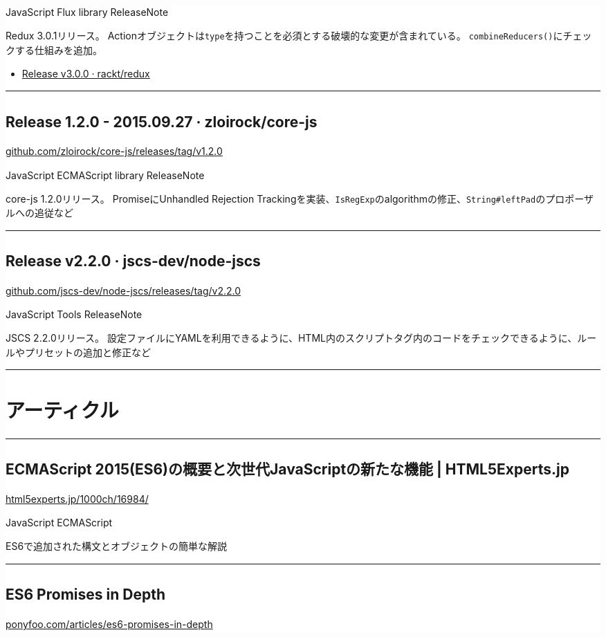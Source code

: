 <p class="jser-tags jser-tag-icon"><span class="jser-tag">JavaScript</span> <span class="jser-tag">Flux</span> <span class="jser-tag">library</span> <span class="jser-tag">ReleaseNote</span></p>

Redux 3.0.1リリース。
Actionオブジェクトは`type`を持つことを必須とする破壊的な変更が含まれている。
`combineReducers()`にチェックする仕組みを追加。

- [Release v3.0.0 · rackt/redux](https://github.com/rackt/redux/releases/tag/v3.0.0 "Release v3.0.0 · rackt/redux")

----

## Release 1.2.0 - 2015.09.27 · zloirock/core-js
[github.com/zloirock/core-js/releases/tag/v1.2.0](https://github.com/zloirock/core-js/releases/tag/v1.2.0 "Release 1.2.0 - 2015.09.27 · zloirock/core-js")

<p class="jser-tags jser-tag-icon"><span class="jser-tag">JavaScript</span> <span class="jser-tag">ECMAScript</span> <span class="jser-tag">library</span> <span class="jser-tag">ReleaseNote</span></p>

core-js 1.2.0リリース。
PromiseにUnhandled Rejection Trackingを実装、`IsRegExp`のalgorithmの修正、`String#leftPad`のプロポーザルへの追従など

----

## Release v2.2.0 · jscs-dev/node-jscs
[github.com/jscs-dev/node-jscs/releases/tag/v2.2.0](https://github.com/jscs-dev/node-jscs/releases/tag/v2.2.0 "Release v2.2.0 · jscs-dev/node-jscs")

<p class="jser-tags jser-tag-icon"><span class="jser-tag">JavaScript</span> <span class="jser-tag">Tools</span> <span class="jser-tag">ReleaseNote</span></p>

JSCS 2.2.0リリース。
設定ファイルにYAMLを利用できるように、HTML内のスクリプトタグ内のコードをチェックできるように、ルールやプリセットの追加と修正など

----
<h1 class="site-genre">アーティクル</h1>

----

## ECMAScript 2015(ES6)の概要と次世代JavaScriptの新たな機能 | HTML5Experts.jp
[html5experts.jp/1000ch/16984/](https://html5experts.jp/1000ch/16984/ "ECMAScript 2015(ES6)の概要と次世代JavaScriptの新たな機能 | HTML5Experts.jp")

<p class="jser-tags jser-tag-icon"><span class="jser-tag">JavaScript</span> <span class="jser-tag">ECMAScript</span></p>

ES6で追加された構文とオブジェクトの簡単な解説

----

## ES6 Promises in Depth
[ponyfoo.com/articles/es6-promises-in-depth](http://ponyfoo.com/articles/es6-promises-in-depth "ES6 Promises in Depth")
